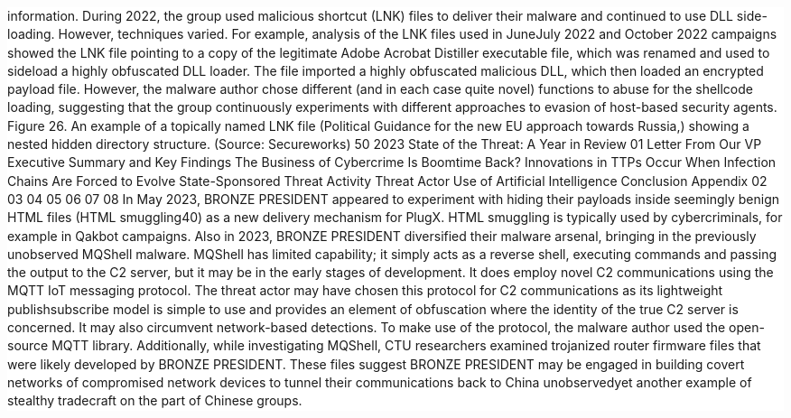 information. During 2022, the group used malicious shortcut (LNK) 
files to deliver their malware and continued to use DLL side\-loading. 
However, techniques varied. 
For example, analysis of the LNK files used in JuneJuly 2022 and 
October 2022 campaigns showed the LNK file pointing to a copy 
of the legitimate Adobe Acrobat Distiller executable file, which 
was renamed and used to sideload a highly obfuscated DLL loader. 
The file imported a highly obfuscated malicious DLL, which then 
loaded an encrypted payload file. However, the malware author 
chose different (and in each case quite novel) functions to abuse 
for the shellcode loading, suggesting that the group continuously 
experiments with different approaches to evasion of host\-based 
security agents.
Figure 26\. An example of a topically named LNK file (Political Guidance for 
the new EU approach towards Russia,) showing a nested hidden directory 
structure. (Source: Secureworks)
50
2023 State of the Threat: A Year in Review
01
Letter From Our VP
Executive Summary 
and Key Findings
The Business of Cybercrime
Is Boomtime Back?
Innovations in TTPs Occur 
When Infection Chains Are 
Forced to Evolve
State\-Sponsored
Threat Activity
Threat Actor Use of
Artificial Intelligence
Conclusion
Appendix
02
03
04
05
06
07
08
In May 2023, BRONZE PRESIDENT appeared to experiment with 
hiding their payloads inside seemingly benign HTML files (HTML 
smuggling40\) as a new delivery mechanism for PlugX. HTML 
smuggling is typically used by cybercriminals, for example in 
Qakbot campaigns.
Also in 2023, BRONZE PRESIDENT diversified their malware 
arsenal, bringing in the previously unobserved MQShell malware. 
MQShell has limited capability; it simply acts as a reverse shell, 
executing commands and passing the output to the C2 server, but 
it may be in the early stages of development. It does employ novel 
C2 communications using the MQTT IoT messaging protocol. The 
threat actor may have chosen this protocol for C2 communications 
as its lightweight publishsubscribe model is simple to use and 
provides an element of obfuscation where the identity of the true 
C2 server is concerned. It may also circumvent network\-based 
detections. To make use of the protocol, the malware author used 
the open\-source MQTT library.
Additionally, while investigating MQShell, CTU researchers 
examined trojanized router firmware files that were likely developed 
by BRONZE PRESIDENT. These files suggest BRONZE PRESIDENT 
may be engaged in building covert networks of compromised 
network devices to tunnel their communications back to China 
unobservedyet another example of stealthy tradecraft on the 
part of Chinese groups.